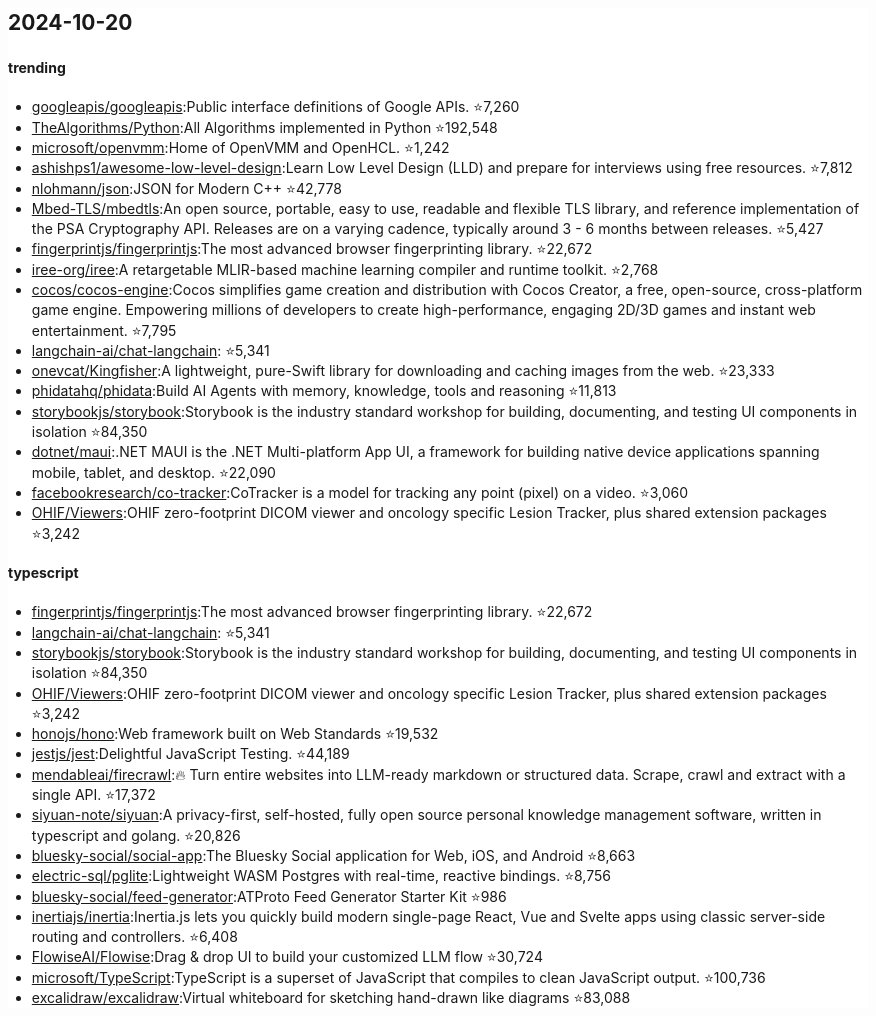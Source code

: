## 2024-10-20

#### trending
* [googleapis/googleapis](https://github.com/googleapis/googleapis):Public interface definitions of Google APIs. ⭐7,260
* [TheAlgorithms/Python](https://github.com/TheAlgorithms/Python):All Algorithms implemented in Python ⭐192,548
* [microsoft/openvmm](https://github.com/microsoft/openvmm):Home of OpenVMM and OpenHCL. ⭐1,242
* [ashishps1/awesome-low-level-design](https://github.com/ashishps1/awesome-low-level-design):Learn Low Level Design (LLD) and prepare for interviews using free resources. ⭐7,812
* [nlohmann/json](https://github.com/nlohmann/json):JSON for Modern C++ ⭐42,778
* [Mbed-TLS/mbedtls](https://github.com/Mbed-TLS/mbedtls):An open source, portable, easy to use, readable and flexible TLS library, and reference implementation of the PSA Cryptography API. Releases are on a varying cadence, typically around 3 - 6 months between releases. ⭐5,427
* [fingerprintjs/fingerprintjs](https://github.com/fingerprintjs/fingerprintjs):The most advanced browser fingerprinting library. ⭐22,672
* [iree-org/iree](https://github.com/iree-org/iree):A retargetable MLIR-based machine learning compiler and runtime toolkit. ⭐2,768
* [cocos/cocos-engine](https://github.com/cocos/cocos-engine):Cocos simplifies game creation and distribution with Cocos Creator, a free, open-source, cross-platform game engine. Empowering millions of developers to create high-performance, engaging 2D/3D games and instant web entertainment. ⭐7,795
* [langchain-ai/chat-langchain](https://github.com/langchain-ai/chat-langchain): ⭐5,341
* [onevcat/Kingfisher](https://github.com/onevcat/Kingfisher):A lightweight, pure-Swift library for downloading and caching images from the web. ⭐23,333
* [phidatahq/phidata](https://github.com/phidatahq/phidata):Build AI Agents with memory, knowledge, tools and reasoning ⭐11,813
* [storybookjs/storybook](https://github.com/storybookjs/storybook):Storybook is the industry standard workshop for building, documenting, and testing UI components in isolation ⭐84,350
* [dotnet/maui](https://github.com/dotnet/maui):.NET MAUI is the .NET Multi-platform App UI, a framework for building native device applications spanning mobile, tablet, and desktop. ⭐22,090
* [facebookresearch/co-tracker](https://github.com/facebookresearch/co-tracker):CoTracker is a model for tracking any point (pixel) on a video. ⭐3,060
* [OHIF/Viewers](https://github.com/OHIF/Viewers):OHIF zero-footprint DICOM viewer and oncology specific Lesion Tracker, plus shared extension packages ⭐3,242

#### typescript
* [fingerprintjs/fingerprintjs](https://github.com/fingerprintjs/fingerprintjs):The most advanced browser fingerprinting library. ⭐22,672
* [langchain-ai/chat-langchain](https://github.com/langchain-ai/chat-langchain): ⭐5,341
* [storybookjs/storybook](https://github.com/storybookjs/storybook):Storybook is the industry standard workshop for building, documenting, and testing UI components in isolation ⭐84,350
* [OHIF/Viewers](https://github.com/OHIF/Viewers):OHIF zero-footprint DICOM viewer and oncology specific Lesion Tracker, plus shared extension packages ⭐3,242
* [honojs/hono](https://github.com/honojs/hono):Web framework built on Web Standards ⭐19,532
* [jestjs/jest](https://github.com/jestjs/jest):Delightful JavaScript Testing. ⭐44,189
* [mendableai/firecrawl](https://github.com/mendableai/firecrawl):🔥 Turn entire websites into LLM-ready markdown or structured data. Scrape, crawl and extract with a single API. ⭐17,372
* [siyuan-note/siyuan](https://github.com/siyuan-note/siyuan):A privacy-first, self-hosted, fully open source personal knowledge management software, written in typescript and golang. ⭐20,826
* [bluesky-social/social-app](https://github.com/bluesky-social/social-app):The Bluesky Social application for Web, iOS, and Android ⭐8,663
* [electric-sql/pglite](https://github.com/electric-sql/pglite):Lightweight WASM Postgres with real-time, reactive bindings. ⭐8,756
* [bluesky-social/feed-generator](https://github.com/bluesky-social/feed-generator):ATProto Feed Generator Starter Kit ⭐986
* [inertiajs/inertia](https://github.com/inertiajs/inertia):Inertia.js lets you quickly build modern single-page React, Vue and Svelte apps using classic server-side routing and controllers. ⭐6,408
* [FlowiseAI/Flowise](https://github.com/FlowiseAI/Flowise):Drag & drop UI to build your customized LLM flow ⭐30,724
* [microsoft/TypeScript](https://github.com/microsoft/TypeScript):TypeScript is a superset of JavaScript that compiles to clean JavaScript output. ⭐100,736
* [excalidraw/excalidraw](https://github.com/excalidraw/excalidraw):Virtual whiteboard for sketching hand-drawn like diagrams ⭐83,088